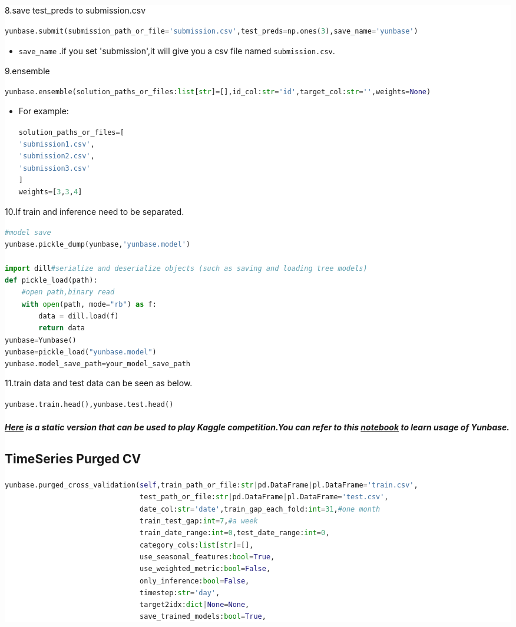8.save test_preds to submission.csv

```python
yunbase.submit(submission_path_or_file='submission.csv',test_preds=np.ones(3),save_name='yunbase')
```

- `save_name` .if you set  'submission',it will give you a csv file named `submission.csv`.

9.ensemble

```python
yunbase.ensemble(solution_paths_or_files:list[str]=[],id_col:str='id',target_col:str='',weights=None)
```

- For example:

  ```python
  solution_paths_or_files=[
  'submission1.csv',
  'submission2.csv',
  'submission3.csv'
  ]
  weights=[3,3,4]
  ```

10.If train and inference need to be separated.

```python
#model save
yunbase.pickle_dump(yunbase,'yunbase.model')

import dill#serialize and deserialize objects (such as saving and loading tree models)
def pickle_load(path):
    #open path,binary read
    with open(path, mode="rb") as f:
        data = dill.load(f)
        return data
yunbase=Yunbase()
yunbase=pickle_load("yunbase.model")
yunbase.model_save_path=your_model_save_path
```

11.train data and test data can be seen as below.

```python
yunbase.train.head(),yunbase.test.head()
```

##### <a href="https://www.kaggle.com/code/yunsuxiaozi/yunbase">Here</a> is a static version that can be used to play Kaggle competition.You can refer to this <a href="https://www.kaggle.com/code/yunsuxiaozi/brist1d-top5-solution">notebook</a> to learn usage of Yunbase. 

## TimeSeries Purged CV

```python
yunbase.purged_cross_validation(self,train_path_or_file:str|pd.DataFrame|pl.DataFrame='train.csv',
                                test_path_or_file:str|pd.DataFrame|pl.DataFrame='test.csv',
                                date_col:str='date',train_gap_each_fold:int=31,#one month
                                train_test_gap:int=7,#a week
                                train_date_range:int=0,test_date_range:int=0,
                                category_cols:list[str]=[],
                                use_seasonal_features:bool=True,
                                use_weighted_metric:bool=False,
                                only_inference:bool=False,
                                timestep:str='day',
                                target2idx:dict|None=None,
                                save_trained_models:bool=True,
```